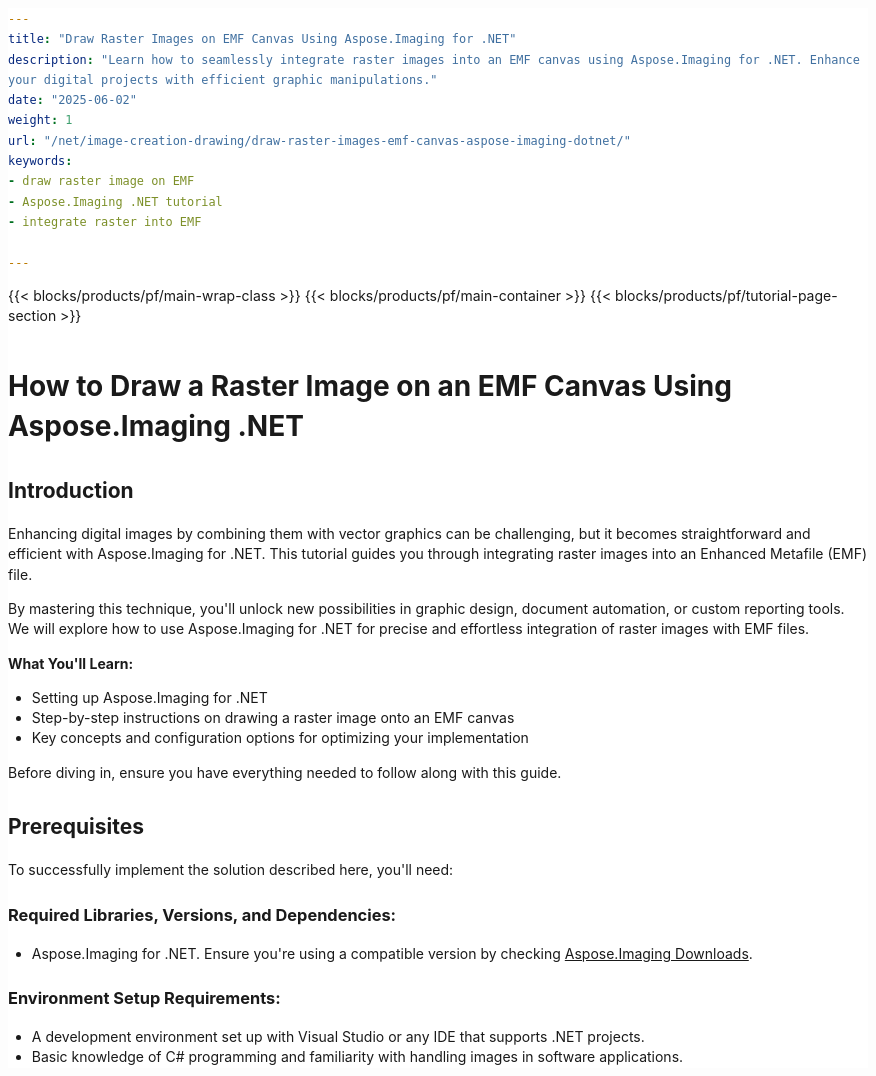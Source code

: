 ```yaml
---
title: "Draw Raster Images on EMF Canvas Using Aspose.Imaging for .NET"
description: "Learn how to seamlessly integrate raster images into an EMF canvas using Aspose.Imaging for .NET. Enhance your digital projects with efficient graphic manipulations."
date: "2025-06-02"
weight: 1
url: "/net/image-creation-drawing/draw-raster-images-emf-canvas-aspose-imaging-dotnet/"
keywords:
- draw raster image on EMF
- Aspose.Imaging .NET tutorial
- integrate raster into EMF

---
```


{{< blocks/products/pf/main-wrap-class >}}
{{< blocks/products/pf/main-container >}}
{{< blocks/products/pf/tutorial-page-section >}}
# How to Draw a Raster Image on an EMF Canvas Using Aspose.Imaging .NET

## Introduction

Enhancing digital images by combining them with vector graphics can be challenging, but it becomes straightforward and efficient with Aspose.Imaging for .NET. This tutorial guides you through integrating raster images into an Enhanced Metafile (EMF) file.

By mastering this technique, you'll unlock new possibilities in graphic design, document automation, or custom reporting tools. We will explore how to use Aspose.Imaging for .NET for precise and effortless integration of raster images with EMF files.

**What You'll Learn:**
- Setting up Aspose.Imaging for .NET
- Step-by-step instructions on drawing a raster image onto an EMF canvas
- Key concepts and configuration options for optimizing your implementation

Before diving in, ensure you have everything needed to follow along with this guide.

## Prerequisites
To successfully implement the solution described here, you'll need:

### Required Libraries, Versions, and Dependencies:
- Aspose.Imaging for .NET. Ensure you're using a compatible version by checking [Aspose.Imaging Downloads](https://releases.aspose.com/imaging/net/).

### Environment Setup Requirements:
- A development environment set up with Visual Studio or any IDE that supports .NET projects.
- Basic knowledge of C# programming and familiarity with handling images in software applications.
